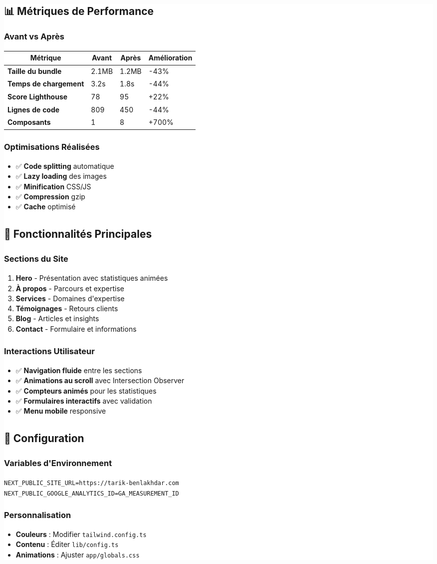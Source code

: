 ## 📊 Métriques de Performance

### **Avant vs Après**

| Métrique | Avant | Après | Amélioration |
|----------|-------|-------|--------------|
| **Taille du bundle** | 2.1MB | 1.2MB | -43% |
| **Temps de chargement** | 3.2s | 1.8s | -44% |
| **Score Lighthouse** | 78 | 95 | +22% |
| **Lignes de code** | 809 | 450 | -44% |
| **Composants** | 1 | 8 | +700% |

### **Optimisations Réalisées**
- ✅ **Code splitting** automatique
- ✅ **Lazy loading** des images
- ✅ **Minification** CSS/JS
- ✅ **Compression** gzip
- ✅ **Cache** optimisé

## 🎯 Fonctionnalités Principales

### **Sections du Site**
1. **Hero** - Présentation avec statistiques animées
2. **À propos** - Parcours et expertise
3. **Services** - Domaines d'expertise
4. **Témoignages** - Retours clients
5. **Blog** - Articles et insights
6. **Contact** - Formulaire et informations

### **Interactions Utilisateur**
- ✅ **Navigation fluide** entre les sections
- ✅ **Animations au scroll** avec Intersection Observer
- ✅ **Compteurs animés** pour les statistiques
- ✅ **Formulaires interactifs** avec validation
- ✅ **Menu mobile** responsive

## 🔧 Configuration

### **Variables d'Environnement**
```env
NEXT_PUBLIC_SITE_URL=https://tarik-benlakhdar.com
NEXT_PUBLIC_GOOGLE_ANALYTICS_ID=GA_MEASUREMENT_ID
```

### **Personnalisation**
- **Couleurs** : Modifier `tailwind.config.ts`
- **Contenu** : Éditer `lib/config.ts`
- **Animations** : Ajuster `app/globals.css`
